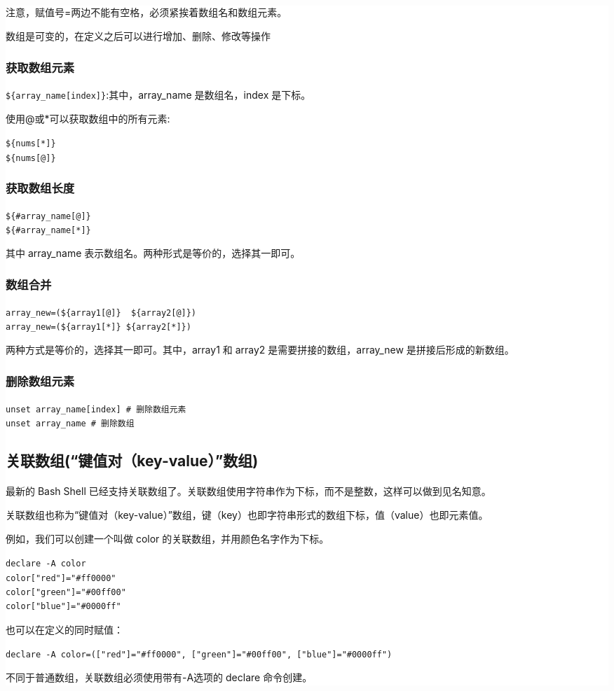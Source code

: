 注意，赋值号=两边不能有空格，必须紧挨着数组名和数组元素。

数组是可变的，在定义之后可以进行增加、删除、修改等操作

### 获取数组元素
`${array_name[index]}`:其中，array_name 是数组名，index 是下标。

使用@或*可以获取数组中的所有元素:
```
${nums[*]}
${nums[@]}
```

### 获取数组长度
```
${#array_name[@]}
${#array_name[*]}
```

其中 array_name 表示数组名。两种形式是等价的，选择其一即可。

### 数组合并
```
array_new=(${array1[@]}  ${array2[@]})
array_new=(${array1[*]} ${array2[*]})
```

两种方式是等价的，选择其一即可。其中，array1 和 array2 是需要拼接的数组，array_new 是拼接后形成的新数组。

### 删除数组元素
```
unset array_name[index] # 删除数组元素
unset array_name # 删除数组
```

## 关联数组(“键值对（key-value）”数组)
最新的 Bash Shell 已经支持关联数组了。关联数组使用字符串作为下标，而不是整数，这样可以做到见名知意。

关联数组也称为“键值对（key-value）”数组，键（key）也即字符串形式的数组下标，值（value）也即元素值。

例如，我们可以创建一个叫做 color 的关联数组，并用颜色名字作为下标。
```
declare -A color
color["red"]="#ff0000"
color["green"]="#00ff00"
color["blue"]="#0000ff"
```

也可以在定义的同时赋值：

```
declare -A color=(["red"]="#ff0000", ["green"]="#00ff00", ["blue"]="#0000ff")
```

不同于普通数组，关联数组必须使用带有-A选项的 declare 命令创建。
